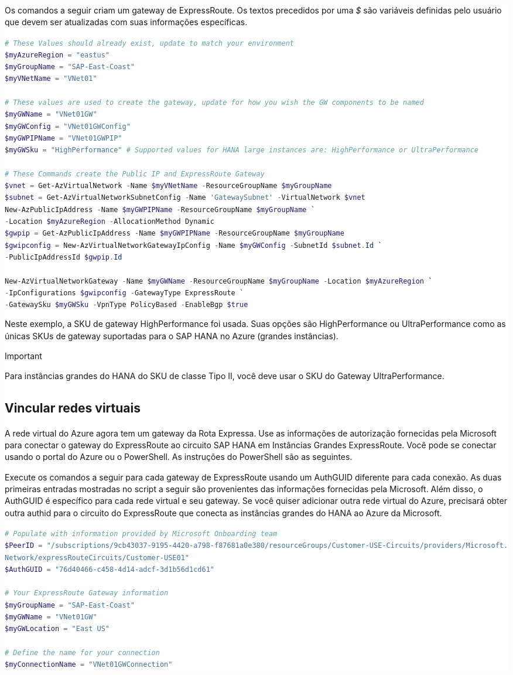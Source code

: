 Os comandos a seguir criam um gateway de ExpressRoute. Os textos precedidos por uma _$_ são variáveis definidas pelo usuário que devem ser atualizadas com suas informações específicas.

```powershell
# These Values should already exist, update to match your environment
$myAzureRegion = "eastus"
$myGroupName = "SAP-East-Coast"
$myVNetName = "VNet01"

# These values are used to create the gateway, update for how you wish the GW components to be named
$myGWName = "VNet01GW"
$myGWConfig = "VNet01GWConfig"
$myGWPIPName = "VNet01GWPIP"
$myGWSku = "HighPerformance" # Supported values for HANA large instances are: HighPerformance or UltraPerformance

# These Commands create the Public IP and ExpressRoute Gateway
$vnet = Get-AzVirtualNetwork -Name $myVNetName -ResourceGroupName $myGroupName
$subnet = Get-AzVirtualNetworkSubnetConfig -Name 'GatewaySubnet' -VirtualNetwork $vnet
New-AzPublicIpAddress -Name $myGWPIPName -ResourceGroupName $myGroupName `
-Location $myAzureRegion -AllocationMethod Dynamic
$gwpip = Get-AzPublicIpAddress -Name $myGWPIPName -ResourceGroupName $myGroupName
$gwipconfig = New-AzVirtualNetworkGatewayIpConfig -Name $myGWConfig -SubnetId $subnet.Id `
-PublicIpAddressId $gwpip.Id

New-AzVirtualNetworkGateway -Name $myGWName -ResourceGroupName $myGroupName -Location $myAzureRegion `
-IpConfigurations $gwipconfig -GatewayType ExpressRoute `
-GatewaySku $myGWSku -VpnType PolicyBased -EnableBgp $true
```

Neste exemplo, a SKU de gateway HighPerformance foi usada. Suas opções são HighPerformance ou UltraPerformance como as únicas SKUs de gateway suportadas para o SAP HANA no Azure (grandes instâncias).

> [!IMPORTANT]
> Para instâncias grandes do HANA do SKU de classe Tipo II, você deve usar o SKU do Gateway UltraPerformance.

## <a name="link-virtual-networks"></a>Vincular redes virtuais

A rede virtual do Azure agora tem um gateway da Rota Expressa. Use as informações de autorização fornecidas pela Microsoft para conectar o gateway do ExpressRoute ao circuito SAP HANA em Instâncias Grandes ExpressRoute. Você pode se conectar usando o portal do Azure ou o PowerShell. As instruções do PowerShell são as seguintes. 

Execute os comandos a seguir para cada gateway de ExpressRoute usando um AuthGUID diferente para cada conexão. As duas primeiras entradas mostradas no script a seguir são provenientes das informações fornecidas pela Microsoft. Além disso, o AuthGUID é específico para cada rede virtual e seu gateway. Se você quiser adicionar outra rede virtual do Azure, precisará obter outra authid para o circuito do ExpressRoute que conecta as instâncias grandes do HANA ao Azure da Microsoft. 

```powershell
# Populate with information provided by Microsoft Onboarding team
$PeerID = "/subscriptions/9cb43037-9195-4420-a798-f87681a0e380/resourceGroups/Customer-USE-Circuits/providers/Microsoft.Network/expressRouteCircuits/Customer-USE01"
$AuthGUID = "76d40466-c458-4d14-adcf-3d1b56d1cd61"

# Your ExpressRoute Gateway information
$myGroupName = "SAP-East-Coast"
$myGWName = "VNet01GW"
$myGWLocation = "East US"

# Define the name for your connection
$myConnectionName = "VNet01GWConnection"
```